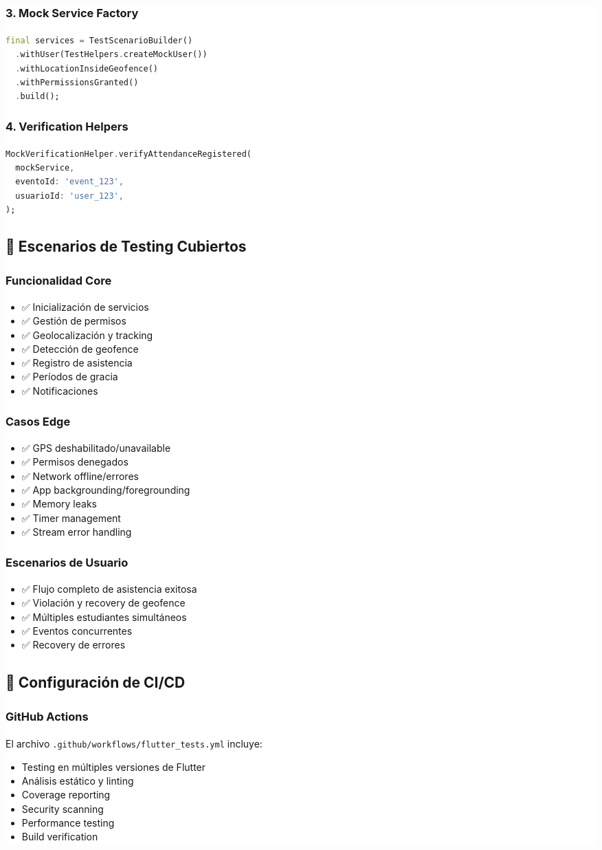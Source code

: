 ### 3. Mock Service Factory
```dart
final services = TestScenarioBuilder()
  .withUser(TestHelpers.createMockUser())
  .withLocationInsideGeofence()
  .withPermissionsGranted()
  .build();
```

### 4. Verification Helpers
```dart
MockVerificationHelper.verifyAttendanceRegistered(
  mockService,
  eventoId: 'event_123',
  usuarioId: 'user_123',
);
```

## 🎯 Escenarios de Testing Cubiertos

### Funcionalidad Core
- ✅ Inicialización de servicios
- ✅ Gestión de permisos
- ✅ Geolocalización y tracking
- ✅ Detección de geofence
- ✅ Registro de asistencia
- ✅ Períodos de gracia
- ✅ Notificaciones

### Casos Edge
- ✅ GPS deshabilitado/unavailable
- ✅ Permisos denegados
- ✅ Network offline/errores
- ✅ App backgrounding/foregrounding
- ✅ Memory leaks
- ✅ Timer management
- ✅ Stream error handling

### Escenarios de Usuario
- ✅ Flujo completo de asistencia exitosa
- ✅ Violación y recovery de geofence
- ✅ Múltiples estudiantes simultáneos
- ✅ Eventos concurrentes
- ✅ Recovery de errores

## 🔧 Configuración de CI/CD

### GitHub Actions
El archivo `.github/workflows/flutter_tests.yml` incluye:
- Testing en múltiples versiones de Flutter
- Análisis estático y linting
- Coverage reporting
- Security scanning
- Performance testing
- Build verification
